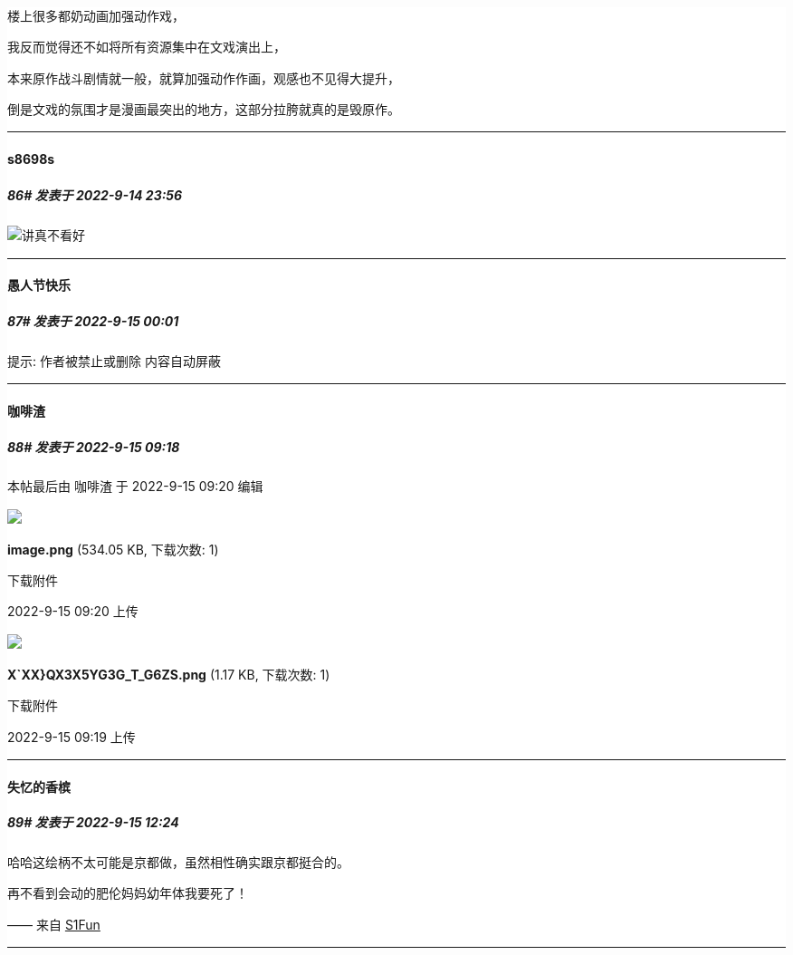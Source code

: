 楼上很多都奶动画加强动作戏，

我反而觉得还不如将所有资源集中在文戏演出上，

本来原作战斗剧情就一般，就算加强动作作画，观感也不见得大提升，

倒是文戏的氛围才是漫画最突出的地方，这部分拉胯就真的是毁原作。

*****

####  s8698s  
##### 86#       发表于 2022-9-14 23:56

<img src="https://static.saraba1st.com/image/smiley/face2017/067.png" referrerpolicy="no-referrer">讲真不看好

*****

####  愚人节快乐  
##### 87#       发表于 2022-9-15 00:01

提示: 作者被禁止或删除 内容自动屏蔽

*****

####  咖啡渣  
##### 88#       发表于 2022-9-15 09:18

 本帖最后由 咖啡渣 于 2022-9-15 09:20 编辑 

<img src="https://img.saraba1st.com/forum/202209/15/092015g1aako1ygga07sjj.png" referrerpolicy="no-referrer">

<strong>image.png</strong> (534.05 KB, 下载次数: 1)

下载附件

2022-9-15 09:20 上传

<img src="https://img.saraba1st.com/forum/202209/15/091946ekiqgqr8kgrqcgte.png" referrerpolicy="no-referrer">

<strong>X`XX}QX3X5YG3G_T_G6ZS.png</strong> (1.17 KB, 下载次数: 1)

下载附件

2022-9-15 09:19 上传

*****

####  失忆的香槟  
##### 89#       发表于 2022-9-15 12:24

哈哈这绘柄不太可能是京都做，虽然相性确实跟京都挺合的。

再不看到会动的肥伦妈妈幼年体我要死了！

—— 来自 [S1Fun](https://s1fun.koalcat.com)

*****
